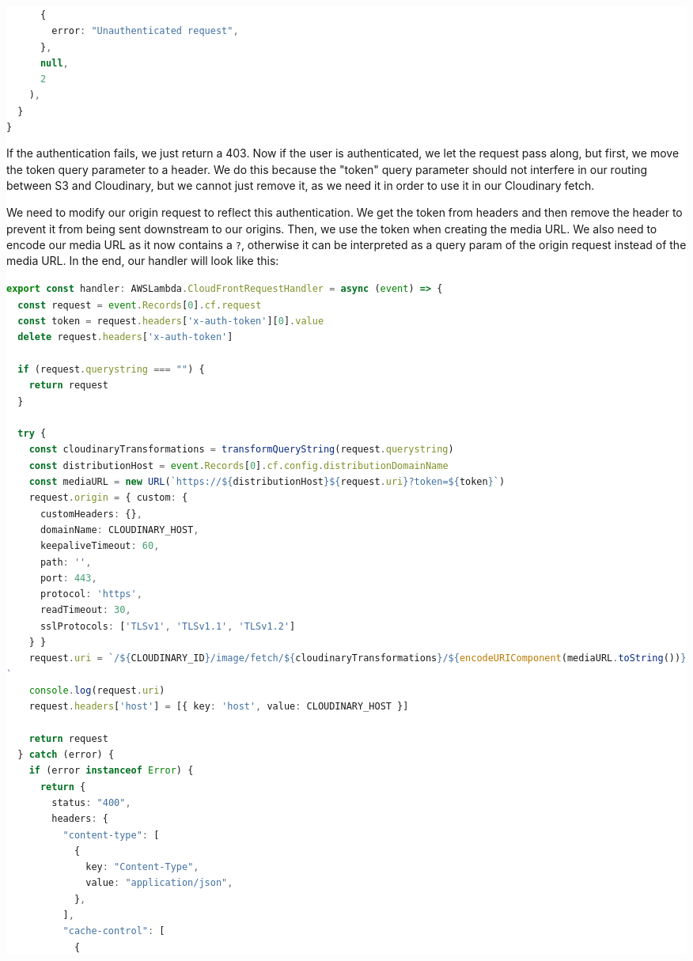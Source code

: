 ```ts
      {
        error: "Unauthenticated request",
      },
      null,
      2
    ),
  }
}
```

If the authentication fails, we just return a 403. Now if the user is authenticated, we let the request pass along, but first, we move the token query parameter to a header. We do this because the "token" query parameter should not interfere in our routing between S3 and Cloudinary, but we cannot just remove it, as we need it in order to use it in our Cloudinary fetch.

We need to modify our origin request to reflect this authentication. We get the token from headers and then remove the header to prevent it from being sent downstream to our origins. Then, we use the token when creating the media URL. We also need to encode our media URL as it now contains a `?`, otherwise it can be interpreted as a query param of the origin request instead of the media URL. In the end, our handler will look like this:

```ts
export const handler: AWSLambda.CloudFrontRequestHandler = async (event) => {
  const request = event.Records[0].cf.request
  const token = request.headers['x-auth-token'][0].value
  delete request.headers['x-auth-token']

  if (request.querystring === "") {
    return request
  }

  try {
    const cloudinaryTransformations = transformQueryString(request.querystring)
    const distributionHost = event.Records[0].cf.config.distributionDomainName
    const mediaURL = new URL(`https://${distributionHost}${request.uri}?token=${token}`)
    request.origin = { custom: {
      customHeaders: {},
      domainName: CLOUDINARY_HOST,
      keepaliveTimeout: 60,
      path: '',
      port: 443,
      protocol: 'https',
      readTimeout: 30,
      sslProtocols: ['TLSv1', 'TLSv1.1', 'TLSv1.2']
    } }
    request.uri = `/${CLOUDINARY_ID}/image/fetch/${cloudinaryTransformations}/${encodeURIComponent(mediaURL.toString())}`
    console.log(request.uri)
    request.headers['host'] = [{ key: 'host', value: CLOUDINARY_HOST }]
  
    return request
  } catch (error) {
    if (error instanceof Error) {
      return {
        status: "400",
        headers: {
          "content-type": [
            {
              key: "Content-Type",
              value: "application/json",
            },
          ],
          "cache-control": [
            {
```